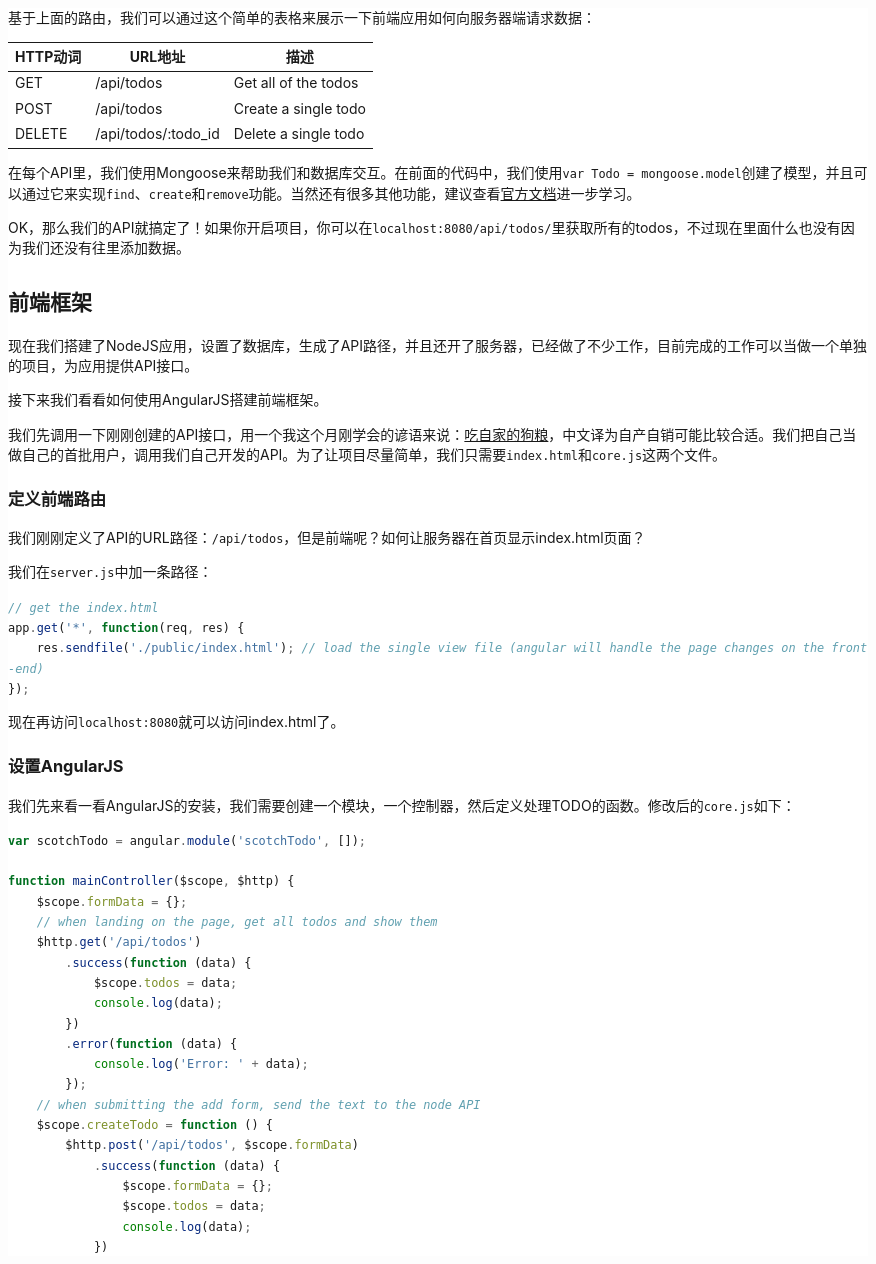 基于上面的路由，我们可以通过这个简单的表格来展示一下前端应用如何向服务器端请求数据：

|HTTP动词|URL地址|描述|
|-------|-------|---|
|GET|/api/todos|Get all of the todos|
|POST|/api/todos|Create a single todo|
|DELETE|/api/todos/:todo_id|Delete a single todo|


在每个API里，我们使用Mongoose来帮助我们和数据库交互。在前面的代码中，我们使用`var Todo = mongoose.model`创建了模型，并且可以通过它来实现`find`、`create`和`remove`功能。当然还有很多其他功能，建议查看[官方文档](http://mongoosejs.com/docs/guide.html)进一步学习。

OK，那么我们的API就搞定了！如果你开启项目，你可以在`localhost:8080/api/todos/`里获取所有的todos，不过现在里面什么也没有因为我们还没有往里添加数据。



## 前端框架

现在我们搭建了NodeJS应用，设置了数据库，生成了API路径，并且还开了服务器，已经做了不少工作，目前完成的工作可以当做一个单独的项目，为应用提供API接口。

接下来我们看看如何使用AngularJS搭建前端框架。

我们先调用一下刚刚创建的API接口，用一个我这个月刚学会的谚语来说：[吃自家的狗粮](http://zh.wikipedia.org/wiki/Eating_your_own_dog_food)，中文译为自产自销可能比较合适。我们把自己当做自己的首批用户，调用我们自己开发的API。为了让项目尽量简单，我们只需要`index.html`和`core.js`这两个文件。


### 定义前端路由

我们刚刚定义了API的URL路径：`/api/todos`，但是前端呢？如何让服务器在首页显示index.html页面？

我们在`server.js`中加一条路径：

```js
// get the index.html
app.get('*', function(req, res) {
    res.sendfile('./public/index.html'); // load the single view file (angular will handle the page changes on the front-end)
});
```

现在再访问`localhost:8080`就可以访问index.html了。

### 设置AngularJS

我们先来看一看AngularJS的安装，我们需要创建一个模块，一个控制器，然后定义处理TODO的函数。修改后的`core.js`如下：

```js
var scotchTodo = angular.module('scotchTodo', []);

function mainController($scope, $http) {
    $scope.formData = {};
    // when landing on the page, get all todos and show them
    $http.get('/api/todos')
        .success(function (data) {
            $scope.todos = data;
            console.log(data);
        })
        .error(function (data) {
            console.log('Error: ' + data);
        });
    // when submitting the add form, send the text to the node API
    $scope.createTodo = function () {
        $http.post('/api/todos', $scope.formData)
            .success(function (data) {
                $scope.formData = {};
                $scope.todos = data;
                console.log(data);
            })
```